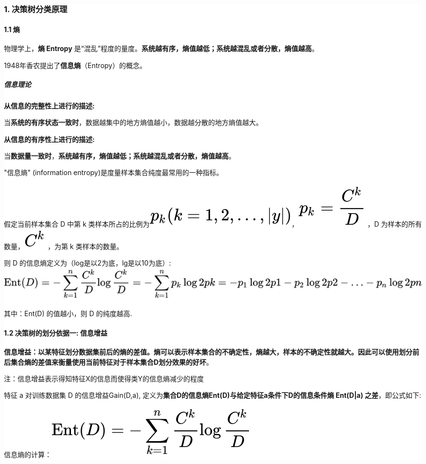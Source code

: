 ### 1. 决策树分类原理

#### 1.1 熵

物理学上，**熵 Entropy** 是“混乱”程度的量度。**系统越有序，熵值越低；系统越混乱或者分散，熵值越高**。

1948年香农提出了**信息熵**（Entropy）的概念。

##### 信息理论

**从信息的完整性上进行的描述:**

当**系统的有序状态一致时**，数据越集中的地方熵值越小，数据越分散的地方熵值越大。

**从信息的有序性上进行的描述:**

当**数据量一致时**，**系统越有序，熵值越低；系统越混乱或者分散，熵值越高**。

"信息熵" (information entropy)是度量样本集合纯度最常用的一种指标。



假定当前样本集合 D 中第 k 类样本所占的比例为![equation9](./img/equation9.svg)，![equation10](./img/equation10.svg) ，D 为样本的所有数量，![equation11](./img/equation11.svg) ，为第 k 类样本的数量。

则 D 的信息熵定义为（log是以2为底，lg是以10为底）: ![equation12](./img/equation12.svg)

其中：Ent(D) 的值越小，则 D 的纯度越高.



#### 1.2 决策树的划分依据一: 信息增益

**信息增益：**以某特征划分数据集前后的熵的差值。熵可以表示样本集合的不确定性，熵越大，样本的不确定性就越大。因此可以**使用划分前后集合熵的差值来衡量使用当前特征对于样本集合D划分效果的好坏**。

 注：信息增益表示得知特征X的信息而使得类Y的信息熵减少的程度

特征 a 对训练数据集 D 的信息增益Gain(D,a), 定义为**集合D的信息熵Ent(D)**与**给定特征a条件下D的信息条件熵 Ent(D|a) 之差**，即公式如下:

信息熵的计算：![equation13](./img/equation13.svg)

